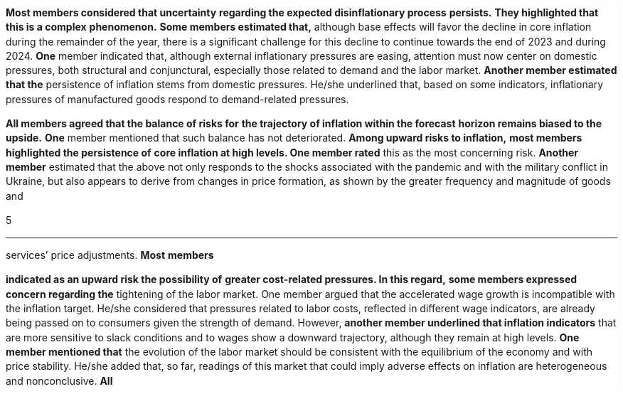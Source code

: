 **Most members considered that uncertainty**
**regarding the expected disinflationary process**
**persists.** **They highlighted that this is a complex**
**phenomenon.** **Some members estimated that,**
although base effects will favor the decline in core
inflation during the remainder of the year, there is a
significant challenge for this decline to continue
towards the end of 2023 and during 2024. **One**
member indicated that, although external inflationary
pressures are easing, attention must now center on
domestic pressures, both structural and conjunctural,
especially those related to demand and the labor
market. **Another member estimated that the**
persistence of inflation stems from domestic
pressures. He/she underlined that, based on some
indicators, inflationary pressures of manufactured
goods respond to demand-related pressures.

**All members agreed that the balance of risks for**
**the trajectory of inflation within the forecast**
**horizon remains biased to the upside.** **One**
member mentioned that such balance has not
deteriorated. **Among upward risks to inflation,**
**most members highlighted the persistence of**
**core inflation at high levels. One member rated**
this as the most concerning risk. **Another member**
estimated that the above not only responds to the
shocks associated with the pandemic and with the
military conflict in Ukraine, but also appears to derive
from changes in price formation, as shown by the
greater frequency and magnitude of goods and

5


-----

services’ price adjustments. **Most** **members**

**indicated as an upward risk the possibility of**
**greater cost-related pressures. In this regard,**
**some members expressed concern regarding the**
tightening of the labor market. One member argued
that the accelerated wage growth is incompatible
with the inflation target. He/she considered that
pressures related to labor costs, reflected in different
wage indicators, are already being passed on to
consumers given the strength of demand. However,
**another member underlined that inflation indicators**
that are more sensitive to slack conditions and to
wages show a downward trajectory, although they
remain at high levels. **One member mentioned that**
the evolution of the labor market should be consistent
with the equilibrium of the economy and with price
stability. He/she added that, so far, readings of this
market that could imply adverse effects on inflation
are heterogeneous and nonconclusive. **All**
